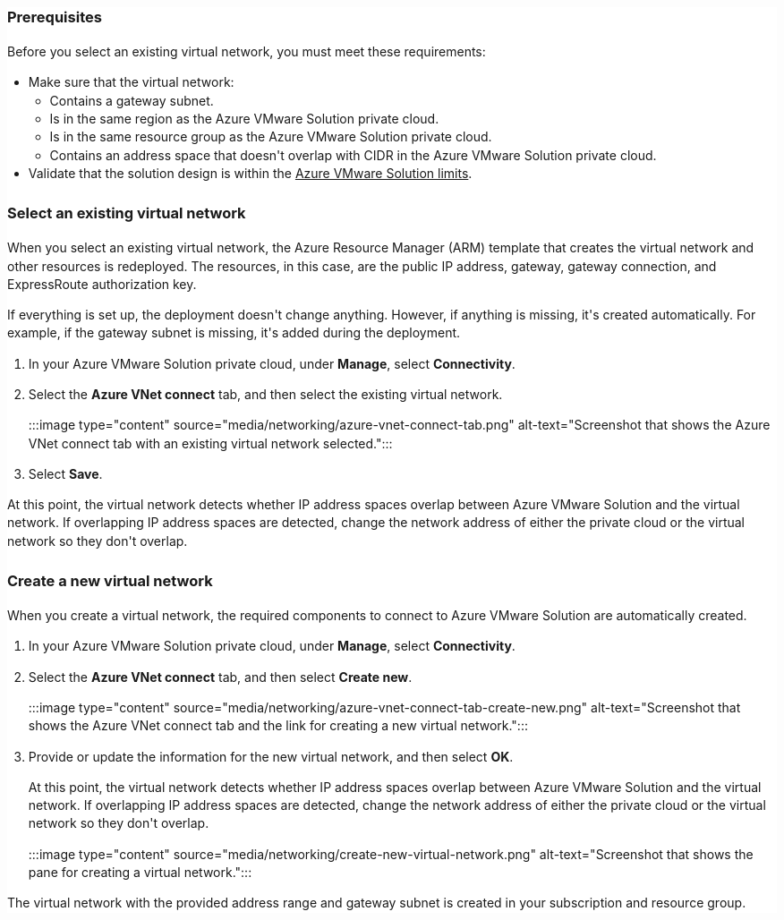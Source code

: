 ### Prerequisites

Before you select an existing virtual network, you must meet these requirements:

* Make sure that the virtual network:
  * Contains a gateway subnet.
  * Is in the same region as the Azure VMware Solution private cloud.
  * Is in the same resource group as the Azure VMware Solution private cloud.
  * Contains an address space that doesn't overlap with CIDR in the Azure VMware Solution private cloud.
* Validate that the solution design is within the [Azure VMware Solution limits](/azure/azure-resource-manager/management/azure-subscription-service-limits).

### Select an existing virtual network

When you select an existing virtual network, the Azure Resource Manager (ARM) template that creates the virtual network and other resources is redeployed. The resources, in this case, are the public IP address, gateway, gateway connection, and ExpressRoute authorization key.

If everything is set up, the deployment doesn't change anything. However, if anything is missing, it's created automatically. For example, if the gateway subnet is missing, it's added during the deployment.

1. In your Azure VMware Solution private cloud, under **Manage**, select **Connectivity**.

2. Select the **Azure VNet connect** tab, and then select the existing virtual network.

   :::image type="content" source="media/networking/azure-vnet-connect-tab.png" alt-text="Screenshot that shows the Azure VNet connect tab with an existing virtual network selected.":::

3. Select **Save**.

At this point, the virtual network detects whether IP address spaces overlap between Azure VMware Solution and the virtual network. If overlapping IP address spaces are detected, change the network address of either the private cloud or the virtual network so they don't overlap.

### Create a new virtual network

When you create a virtual network, the required components to connect to Azure VMware Solution are automatically created.

1. In your Azure VMware Solution private cloud, under **Manage**, select **Connectivity**.

2. Select the **Azure VNet connect** tab, and then select **Create new**.

   :::image type="content" source="media/networking/azure-vnet-connect-tab-create-new.png" alt-text="Screenshot that shows the Azure VNet connect tab and the link for creating a new virtual network.":::

3. Provide or update the information for the new virtual network, and then select **OK**.

   At this point, the virtual network detects whether IP address spaces overlap between Azure VMware Solution and the virtual network. If overlapping IP address spaces are detected, change the network address of either the private cloud or the virtual network so they don't overlap.

   :::image type="content" source="media/networking/create-new-virtual-network.png" alt-text="Screenshot that shows the pane for creating a virtual network.":::

The virtual network with the provided address range and gateway subnet is created in your subscription and resource group.  
